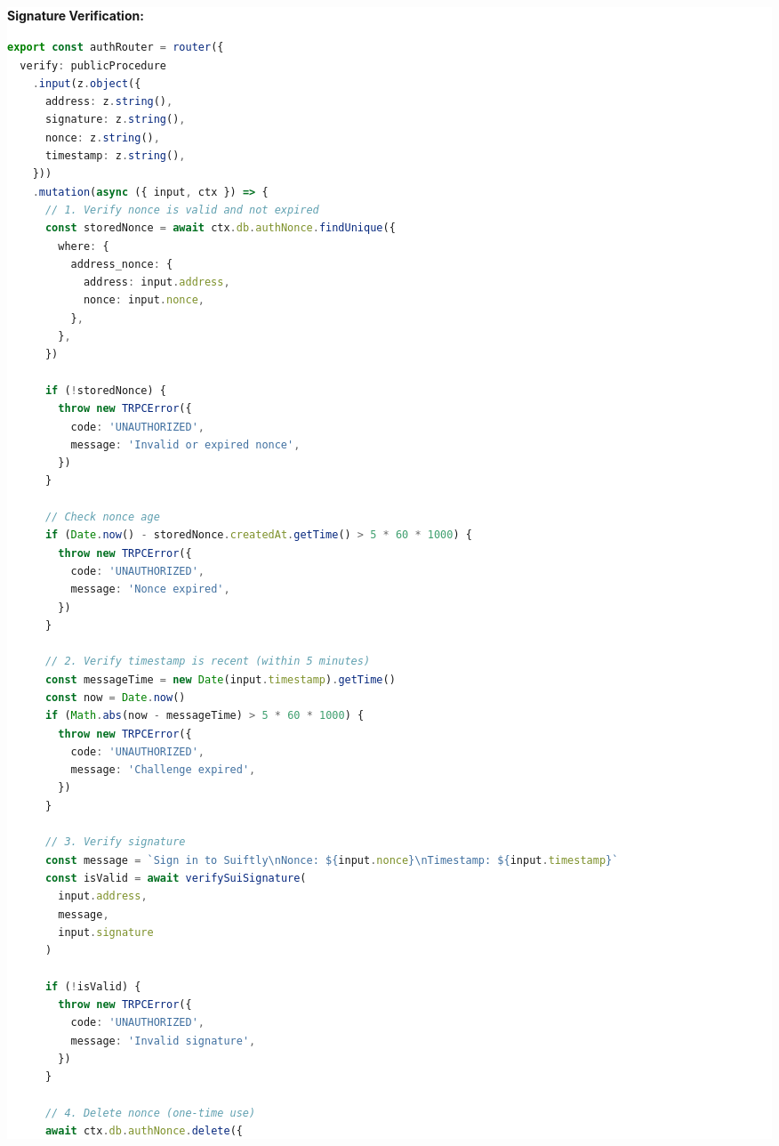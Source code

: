 **Signature Verification:**

```typescript
export const authRouter = router({
  verify: publicProcedure
    .input(z.object({
      address: z.string(),
      signature: z.string(),
      nonce: z.string(),
      timestamp: z.string(),
    }))
    .mutation(async ({ input, ctx }) => {
      // 1. Verify nonce is valid and not expired
      const storedNonce = await ctx.db.authNonce.findUnique({
        where: {
          address_nonce: {
            address: input.address,
            nonce: input.nonce,
          },
        },
      })

      if (!storedNonce) {
        throw new TRPCError({
          code: 'UNAUTHORIZED',
          message: 'Invalid or expired nonce',
        })
      }

      // Check nonce age
      if (Date.now() - storedNonce.createdAt.getTime() > 5 * 60 * 1000) {
        throw new TRPCError({
          code: 'UNAUTHORIZED',
          message: 'Nonce expired',
        })
      }

      // 2. Verify timestamp is recent (within 5 minutes)
      const messageTime = new Date(input.timestamp).getTime()
      const now = Date.now()
      if (Math.abs(now - messageTime) > 5 * 60 * 1000) {
        throw new TRPCError({
          code: 'UNAUTHORIZED',
          message: 'Challenge expired',
        })
      }

      // 3. Verify signature
      const message = `Sign in to Suiftly\nNonce: ${input.nonce}\nTimestamp: ${input.timestamp}`
      const isValid = await verifySuiSignature(
        input.address,
        message,
        input.signature
      )

      if (!isValid) {
        throw new TRPCError({
          code: 'UNAUTHORIZED',
          message: 'Invalid signature',
        })
      }

      // 4. Delete nonce (one-time use)
      await ctx.db.authNonce.delete({
```